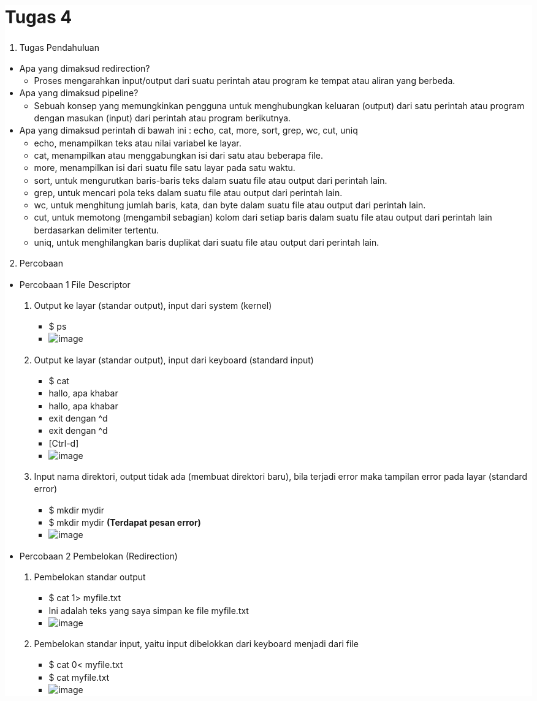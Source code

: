 # Tugas 4
1. Tugas Pendahuluan
- Apa yang dimaksud redirection?
   - Proses mengarahkan input/output dari suatu perintah atau program ke tempat atau aliran yang berbeda.
- Apa yang dimaksud pipeline?
   - Sebuah konsep yang memungkinkan pengguna untuk menghubungkan keluaran (output) dari satu perintah atau program dengan masukan (input) dari perintah atau program berikutnya.
- Apa yang dimaksud perintah di bawah ini : echo, cat, more, sort, grep, wc, cut, uniq
   - echo, menampilkan teks atau nilai variabel ke layar.
   - cat, menampilkan atau menggabungkan isi dari satu atau beberapa file.
   - more, menampilkan isi dari suatu file satu layar pada satu waktu.
   - sort, untuk mengurutkan baris-baris teks dalam suatu file atau output dari perintah lain.
   - grep, untuk mencari pola teks dalam suatu file atau output dari perintah lain.
   - wc, untuk menghitung jumlah baris, kata, dan byte dalam suatu file atau output dari perintah lain.
   - cut, untuk memotong (mengambil sebagian) kolom dari setiap baris dalam suatu file atau output dari perintah lain berdasarkan delimiter tertentu.
   - uniq, untuk menghilangkan baris duplikat dari suatu file atau output dari perintah lain.

2. Percobaan
- Percobaan 1 File Descriptor
   1. Output ke layar (standar output), input dari system (kernel)
      - $ ps
      - ![image](https://github.com/DimasIvandaFauzi/SysOP24-3123521022/assets/160553968/a56510bc-9fb8-4242-ab3f-507724fa40d7)

   2. Output ke layar (standar output), input dari keyboard (standard input)
      - $ cat
      - hallo, apa khabar
      - hallo, apa khabar
      - exit dengan ^d
      - exit dengan ^d
      - [Ctrl-d]
      - ![image](https://github.com/DimasIvandaFauzi/SysOP24-3123521022/assets/160553968/342987e8-50ee-442e-a898-543623b33151)

   3. Input nama direktori, output tidak ada (membuat direktori baru), bila terjadi error maka tampilan error pada layar (standard error)
      - $ mkdir mydir
      - $ mkdir mydir **(Terdapat pesan error)**
      - ![image](https://github.com/DimasIvandaFauzi/SysOP24-3123521022/assets/160553968/b8ccd23f-a5e9-4adc-9186-2c9a91c661b0)

- Percobaan 2 Pembelokan (Redirection)
   1. Pembelokan standar output
      - $ cat 1> myfile.txt
      - Ini adalah teks yang saya simpan ke file myfile.txt
      - ![image](https://github.com/DimasIvandaFauzi/SysOP24-3123521022/assets/160553968/804e2491-719c-4fab-b91e-efea4b2fc935)

   2. Pembelokan standar input, yaitu input dibelokkan dari keyboard menjadi dari file
      - $ cat 0< myfile.txt
      - $ cat myfile.txt
      - ![image](https://github.com/DimasIvandaFauzi/SysOP24-3123521022/assets/160553968/17b4fedd-4262-411b-ab33-05413c40433e)
